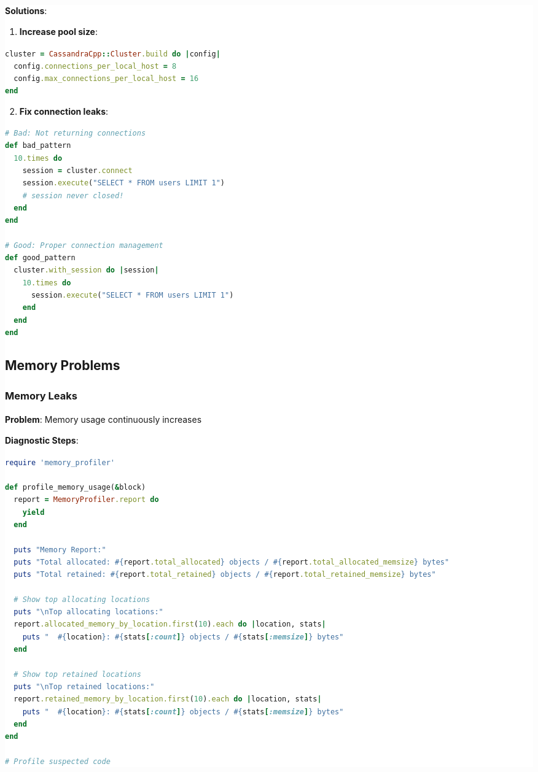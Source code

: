 **Solutions**:

1. **Increase pool size**:
```ruby
cluster = CassandraCpp::Cluster.build do |config|
  config.connections_per_local_host = 8
  config.max_connections_per_local_host = 16
end
```

2. **Fix connection leaks**:
```ruby
# Bad: Not returning connections
def bad_pattern
  10.times do
    session = cluster.connect
    session.execute("SELECT * FROM users LIMIT 1")
    # session never closed!
  end
end

# Good: Proper connection management
def good_pattern
  cluster.with_session do |session|
    10.times do
      session.execute("SELECT * FROM users LIMIT 1")
    end
  end
end
```

## Memory Problems

### Memory Leaks

**Problem**: Memory usage continuously increases

**Diagnostic Steps**:

```ruby
require 'memory_profiler'

def profile_memory_usage(&block)
  report = MemoryProfiler.report do
    yield
  end
  
  puts "Memory Report:"
  puts "Total allocated: #{report.total_allocated} objects / #{report.total_allocated_memsize} bytes"
  puts "Total retained: #{report.total_retained} objects / #{report.total_retained_memsize} bytes"
  
  # Show top allocating locations
  puts "\nTop allocating locations:"
  report.allocated_memory_by_location.first(10).each do |location, stats|
    puts "  #{location}: #{stats[:count]} objects / #{stats[:memsize]} bytes"
  end
  
  # Show top retained locations
  puts "\nTop retained locations:"
  report.retained_memory_by_location.first(10).each do |location, stats|
    puts "  #{location}: #{stats[:count]} objects / #{stats[:memsize]} bytes"
  end
end

# Profile suspected code
```